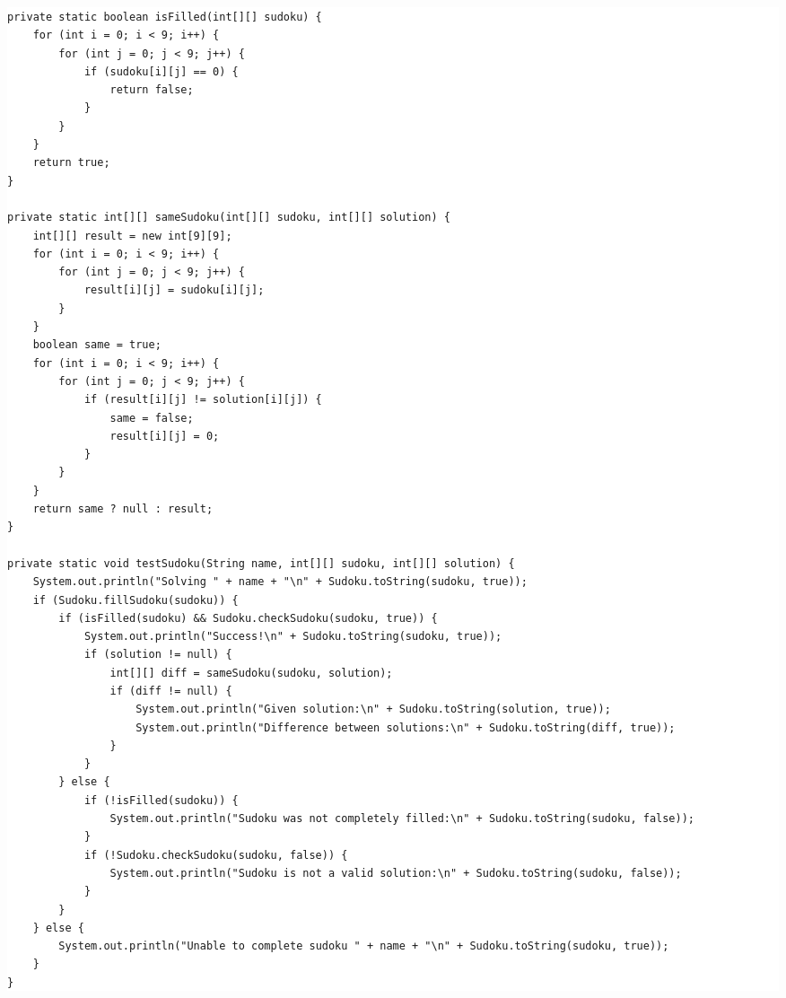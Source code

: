     private static boolean isFilled(int[][] sudoku) {
        for (int i = 0; i < 9; i++) {
            for (int j = 0; j < 9; j++) {
                if (sudoku[i][j] == 0) {
                    return false;
                }
            }
        }
        return true;
    }

    private static int[][] sameSudoku(int[][] sudoku, int[][] solution) {
        int[][] result = new int[9][9];
        for (int i = 0; i < 9; i++) {
            for (int j = 0; j < 9; j++) {
                result[i][j] = sudoku[i][j];
            }
        }
        boolean same = true;
        for (int i = 0; i < 9; i++) {
            for (int j = 0; j < 9; j++) {
                if (result[i][j] != solution[i][j]) {
                    same = false;
                    result[i][j] = 0;
                }
            }
        }
        return same ? null : result;
    }

    private static void testSudoku(String name, int[][] sudoku, int[][] solution) {
        System.out.println("Solving " + name + "\n" + Sudoku.toString(sudoku, true));
        if (Sudoku.fillSudoku(sudoku)) {
            if (isFilled(sudoku) && Sudoku.checkSudoku(sudoku, true)) {
                System.out.println("Success!\n" + Sudoku.toString(sudoku, true));
                if (solution != null) {
                    int[][] diff = sameSudoku(sudoku, solution);
                    if (diff != null) {
                        System.out.println("Given solution:\n" + Sudoku.toString(solution, true));
                        System.out.println("Difference between solutions:\n" + Sudoku.toString(diff, true));
                    }
                }
            } else {
                if (!isFilled(sudoku)) {
                    System.out.println("Sudoku was not completely filled:\n" + Sudoku.toString(sudoku, false));
                }
                if (!Sudoku.checkSudoku(sudoku, false)) {
                    System.out.println("Sudoku is not a valid solution:\n" + Sudoku.toString(sudoku, false));
                }
            }
        } else {
            System.out.println("Unable to complete sudoku " + name + "\n" + Sudoku.toString(sudoku, true));
        }
    }
